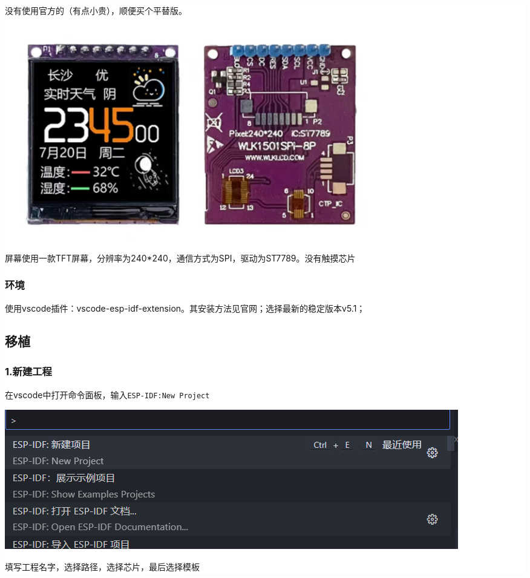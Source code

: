没有使用官方的（有点小贵），顺便买个平替版。

![image-20231106202444522](../picture/esp32-transplant-lvgl/image-20231106202444522.png)

屏幕使用一款TFT屏幕，分辨率为240*240，通信方式为SPI，驱动为ST7789。没有触摸芯片

### 环境

使用vscode插件：vscode-esp-idf-extension。其安装方法见官网；选择最新的稳定版本v5.1；

## 移植

### 1.新建工程

在vscode中打开命令面板，输入`ESP-IDF:New Project`

![image-20231106201055172](../picture/esp32-transplant-lvgl/image-20231106201055172.png)

填写工程名字，选择路径，选择芯片，最后选择模板
